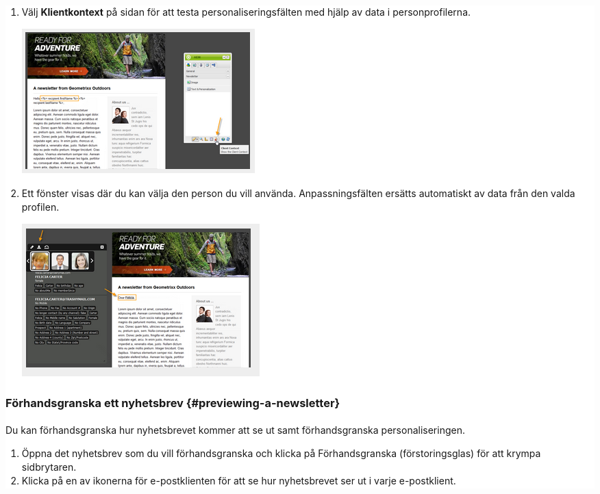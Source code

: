 1. Välj **Klientkontext** på sidan för att testa personaliseringsfälten med hjälp av data i personprofilerna.

   ![chlimage_1-179](assets/chlimage_1-179.png)

1. Ett fönster visas där du kan välja den person du vill använda. Anpassningsfälten ersätts automatiskt av data från den valda profilen.

   ![chlimage_1-180](assets/chlimage_1-180.png)

### Förhandsgranska ett nyhetsbrev {#previewing-a-newsletter}

Du kan förhandsgranska hur nyhetsbrevet kommer att se ut samt förhandsgranska personaliseringen.

1. Öppna det nyhetsbrev som du vill förhandsgranska och klicka på Förhandsgranska (förstoringsglas) för att krympa sidbrytaren.
1. Klicka på en av ikonerna för e-postklienten för att se hur nyhetsbrevet ser ut i varje e-postklient.
